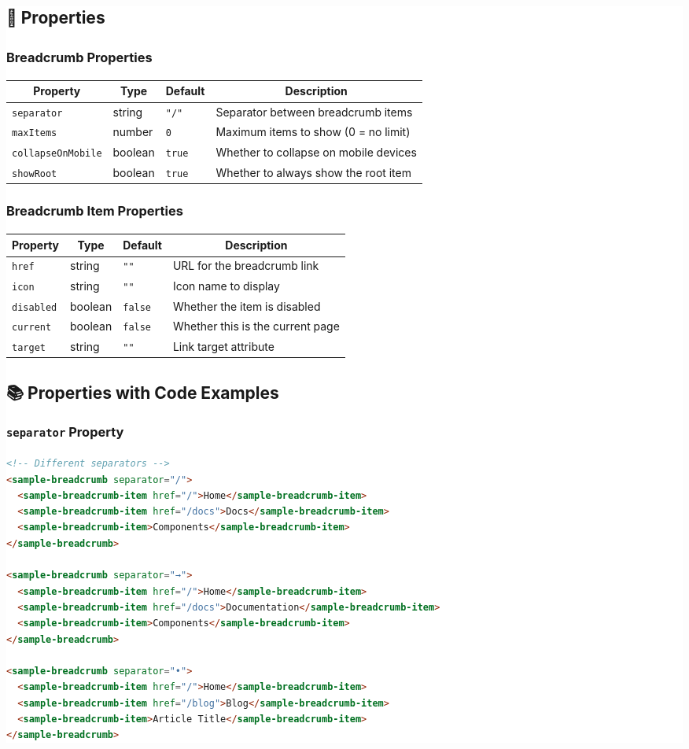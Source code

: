 ## 🎨 Properties

### Breadcrumb Properties
| Property | Type | Default | Description |
|----------|------|---------|-------------|
| `separator` | string | `"/"` | Separator between breadcrumb items |
| `maxItems` | number | `0` | Maximum items to show (0 = no limit) |
| `collapseOnMobile` | boolean | `true` | Whether to collapse on mobile devices |
| `showRoot` | boolean | `true` | Whether to always show the root item |

### Breadcrumb Item Properties
| Property | Type | Default | Description |
|----------|------|---------|-------------|
| `href` | string | `""` | URL for the breadcrumb link |
| `icon` | string | `""` | Icon name to display |
| `disabled` | boolean | `false` | Whether the item is disabled |
| `current` | boolean | `false` | Whether this is the current page |
| `target` | string | `""` | Link target attribute |

## 📚 Properties with Code Examples

### `separator` Property
```html
<!-- Different separators -->
<sample-breadcrumb separator="/">
  <sample-breadcrumb-item href="/">Home</sample-breadcrumb-item>
  <sample-breadcrumb-item href="/docs">Docs</sample-breadcrumb-item>
  <sample-breadcrumb-item>Components</sample-breadcrumb-item>
</sample-breadcrumb>

<sample-breadcrumb separator="→">
  <sample-breadcrumb-item href="/">Home</sample-breadcrumb-item>
  <sample-breadcrumb-item href="/docs">Documentation</sample-breadcrumb-item>
  <sample-breadcrumb-item>Components</sample-breadcrumb-item>
</sample-breadcrumb>

<sample-breadcrumb separator="•">
  <sample-breadcrumb-item href="/">Home</sample-breadcrumb-item>
  <sample-breadcrumb-item href="/blog">Blog</sample-breadcrumb-item>
  <sample-breadcrumb-item>Article Title</sample-breadcrumb-item>
</sample-breadcrumb>
```
